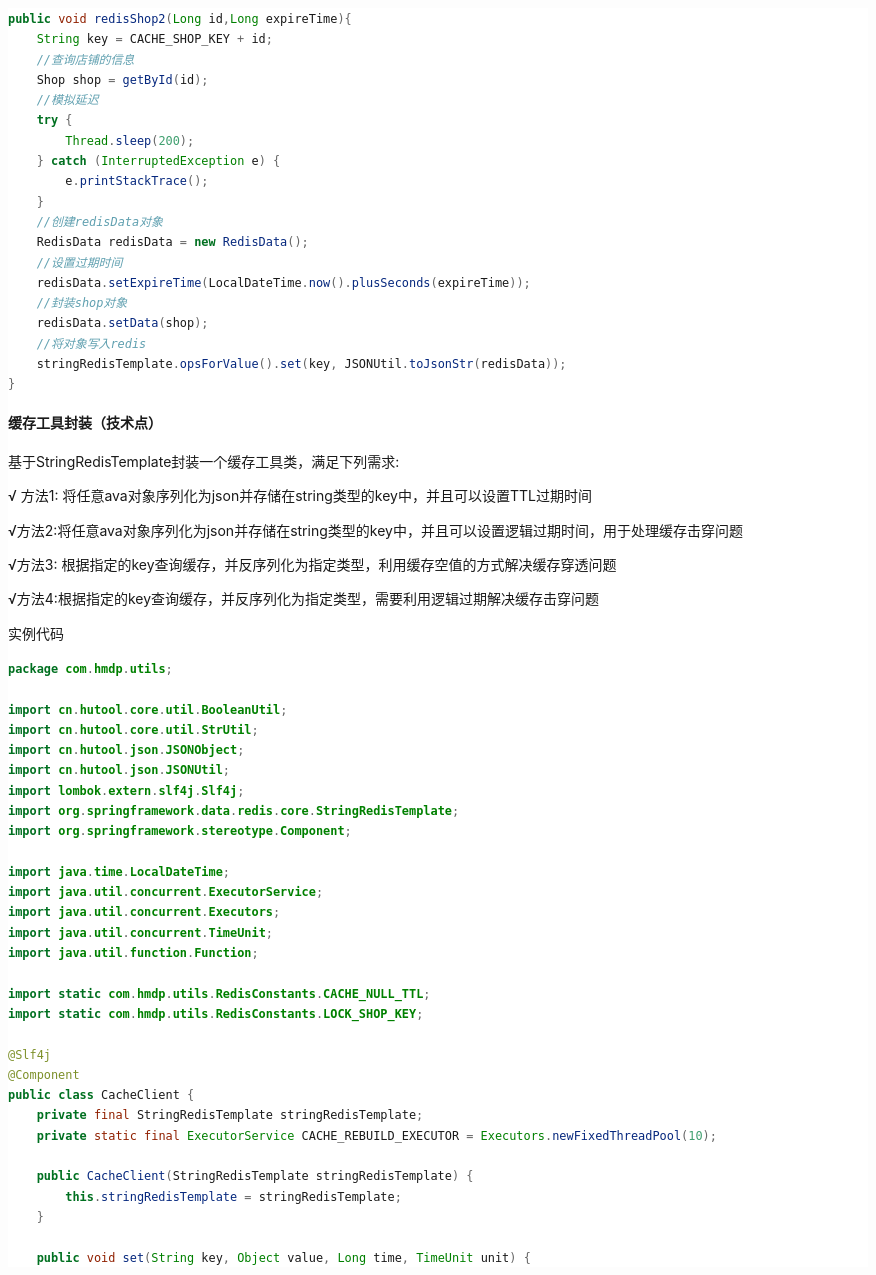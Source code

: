 ```java
public void redisShop2(Long id,Long expireTime){
    String key = CACHE_SHOP_KEY + id;
    //查询店铺的信息
    Shop shop = getById(id);
    //模拟延迟
    try {
        Thread.sleep(200);
    } catch (InterruptedException e) {
        e.printStackTrace();
    }
    //创建redisData对象
    RedisData redisData = new RedisData();
    //设置过期时间
    redisData.setExpireTime(LocalDateTime.now().plusSeconds(expireTime));
    //封装shop对象
    redisData.setData(shop);
    //将对象写入redis
    stringRedisTemplate.opsForValue().set(key, JSONUtil.toJsonStr(redisData));
}
```

#### 缓存工具封装（技术点）


基于StringRedisTemplate封装一个缓存工具类，满足下列需求:

√ 方法1: 将任意ava对象序列化为json并存储在string类型的key中，并且可以设置TTL过期时间

√方法2:将任意ava对象序列化为json并存储在string类型的key中，并且可以设置逻辑过期时间，用于处理缓存击穿问题

√方法3: 根据指定的key查询缓存，并反序列化为指定类型，利用缓存空值的方式解决缓存穿透问题

√方法4:根据指定的key查询缓存，并反序列化为指定类型，需要利用逻辑过期解决缓存击穿问题

实例代码

```java
package com.hmdp.utils;

import cn.hutool.core.util.BooleanUtil;
import cn.hutool.core.util.StrUtil;
import cn.hutool.json.JSONObject;
import cn.hutool.json.JSONUtil;
import lombok.extern.slf4j.Slf4j;
import org.springframework.data.redis.core.StringRedisTemplate;
import org.springframework.stereotype.Component;

import java.time.LocalDateTime;
import java.util.concurrent.ExecutorService;
import java.util.concurrent.Executors;
import java.util.concurrent.TimeUnit;
import java.util.function.Function;

import static com.hmdp.utils.RedisConstants.CACHE_NULL_TTL;
import static com.hmdp.utils.RedisConstants.LOCK_SHOP_KEY;

@Slf4j
@Component
public class CacheClient {
    private final StringRedisTemplate stringRedisTemplate;
    private static final ExecutorService CACHE_REBUILD_EXECUTOR = Executors.newFixedThreadPool(10);

    public CacheClient(StringRedisTemplate stringRedisTemplate) {
        this.stringRedisTemplate = stringRedisTemplate;
    }

    public void set(String key, Object value, Long time, TimeUnit unit) {
```